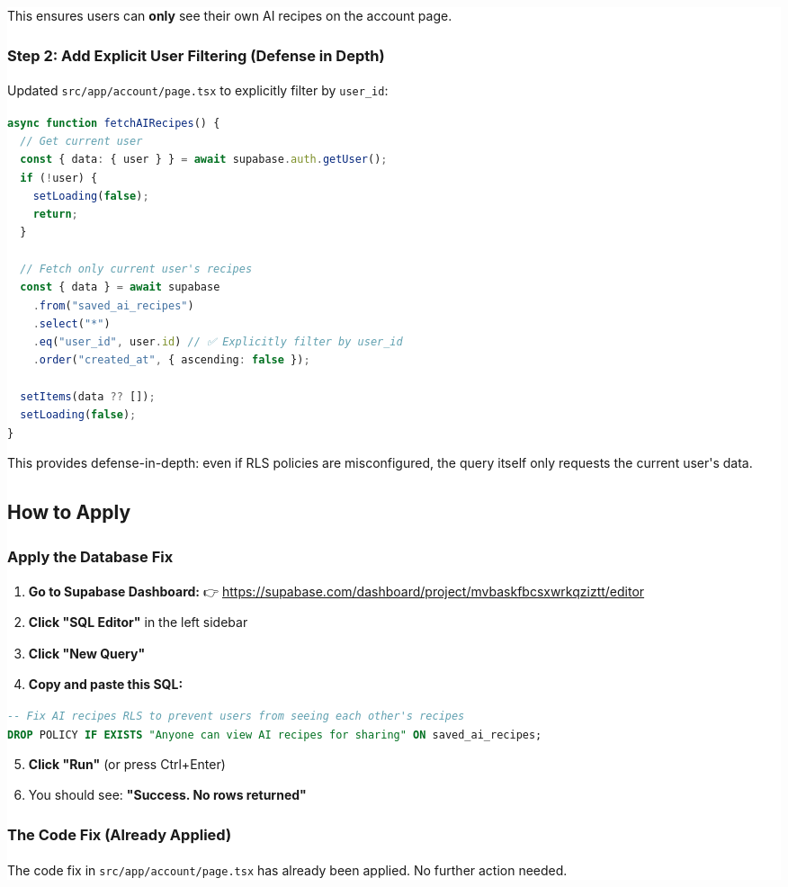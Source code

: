 This ensures users can **only** see their own AI recipes on the account page.

### Step 2: Add Explicit User Filtering (Defense in Depth)

Updated `src/app/account/page.tsx` to explicitly filter by `user_id`:

```typescript
async function fetchAIRecipes() {
  // Get current user
  const { data: { user } } = await supabase.auth.getUser();
  if (!user) {
    setLoading(false);
    return;
  }

  // Fetch only current user's recipes
  const { data } = await supabase
    .from("saved_ai_recipes")
    .select("*")
    .eq("user_id", user.id) // ✅ Explicitly filter by user_id
    .order("created_at", { ascending: false });

  setItems(data ?? []);
  setLoading(false);
}
```

This provides defense-in-depth: even if RLS policies are misconfigured, the query itself only requests the current user's data.

## How to Apply

### Apply the Database Fix

1. **Go to Supabase Dashboard:**
   👉 https://supabase.com/dashboard/project/mvbaskfbcsxwrkqziztt/editor

2. **Click "SQL Editor"** in the left sidebar

3. **Click "New Query"**

4. **Copy and paste this SQL:**

```sql
-- Fix AI recipes RLS to prevent users from seeing each other's recipes
DROP POLICY IF EXISTS "Anyone can view AI recipes for sharing" ON saved_ai_recipes;
```

5. **Click "Run"** (or press Ctrl+Enter)

6. You should see: **"Success. No rows returned"**

### The Code Fix (Already Applied)

The code fix in `src/app/account/page.tsx` has already been applied. No further action needed.
